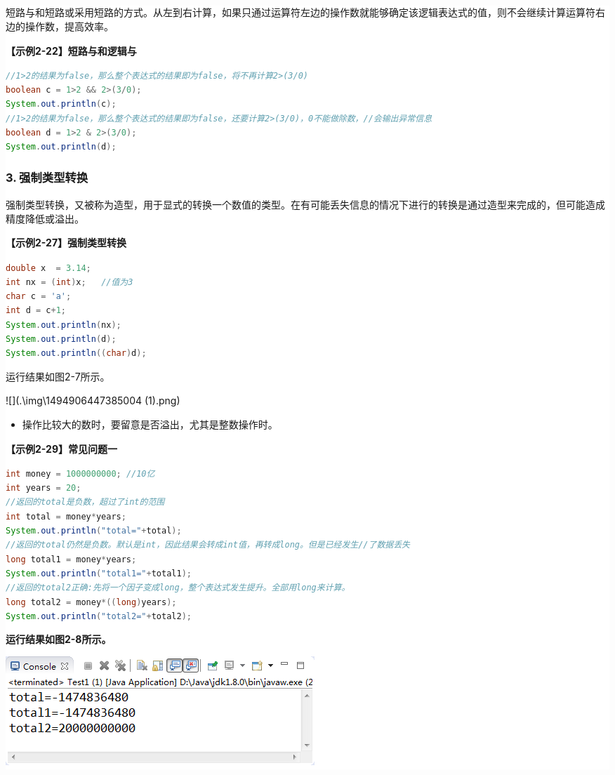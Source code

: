 ​      短路与和短路或采用短路的方式。从左到右计算，如果只通过运算符左边的操作数就能够确定该逻辑表达式的值，则不会继续计算运算符右边的操作数，提高效率。

**【示例2-22】短路与和逻辑与**

```Java
//1>2的结果为false，那么整个表达式的结果即为false，将不再计算2>(3/0)
boolean c = 1>2 && 2>(3/0);
System.out.println(c);
//1>2的结果为false，那么整个表达式的结果即为false，还要计算2>(3/0)，0不能做除数，//会输出异常信息
boolean d = 1>2 & 2>(3/0);
System.out.println(d);
```



 ### 3. 强制类型转换

​	强制类型转换，又被称为造型，用于显式的转换一个数值的类型。在有可能丢失信息的情况下进行的转换是通过造型来完成的，但可能造成精度降低或溢出。

**【示例2-27】强制类型转换**

```Java
double x  = 3.14; 
int nx = (int)x;   //值为3
char c = 'a';
int d = c+1;
System.out.println(nx);
System.out.println(d);
System.out.println((char)d);
```

运行结果如图2-7所示。

![](.\img\1494906447385004 (1).png)

- 操作比较大的数时，要留意是否溢出，尤其是整数操作时。

**【示例2-29】常见问题一**

```Java
int money = 1000000000; //10亿
int years = 20;
//返回的total是负数，超过了int的范围
int total = money*years;
System.out.println("total="+total);
//返回的total仍然是负数。默认是int，因此结果会转成int值，再转成long。但是已经发生//了数据丢失
long total1 = money*years; 
System.out.println("total1="+total1);
//返回的total2正确:先将一个因子变成long，整个表达式发生提升。全部用long来计算。
long total2 = money*((long)years); 
System.out.println("total2="+total2);
```

**运行结果如图2-8所示。**

![](.\img\1494906673550331.png)
